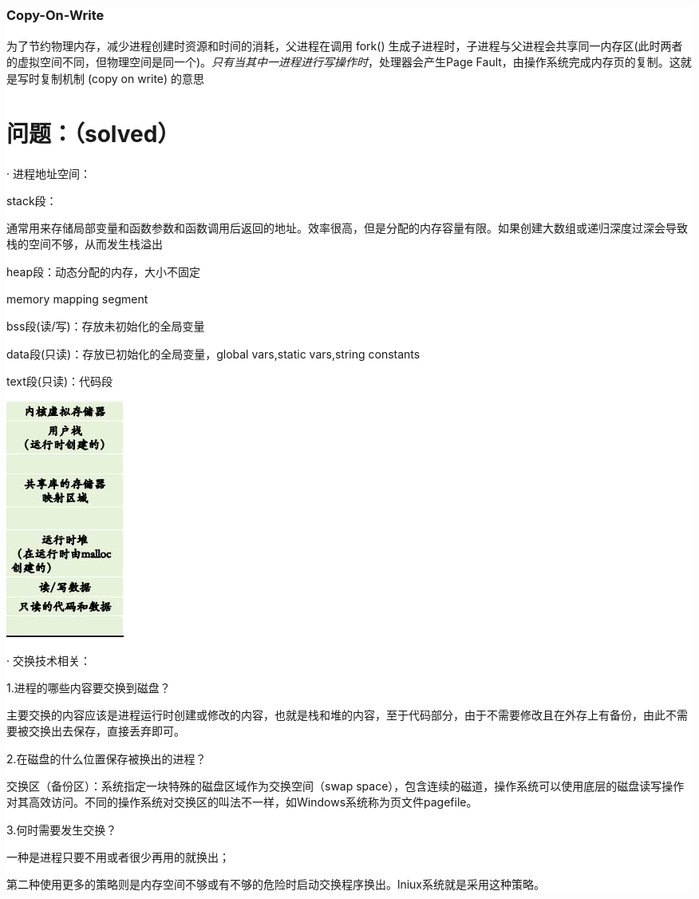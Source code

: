 ### Copy-On-Write

为了节约物理内存，减少进程创建时资源和时间的消耗，父进程在调用 fork() 生成子进程时，子进程与父进程会共享同一内存区(此时两者的虚拟空间不同，但物理空间是同一个)。*只有当其中一进程进行写操作时*，处理器会产生Page Fault，由操作系统完成内存页的复制。这就是写时复制机制 (copy on write) 的意思

# 问题：（solved）

·     进程地址空间：

stack段：

通常⽤来存储局部变量和函数参数和函数调⽤后返回的地址。效率很⾼，但是分配的内存容量有限。如果创建⼤数组或递归深度过深会导致栈的空间不够，从⽽发⽣栈溢出 

heap段：动态分配的内存，大小不固定

memory mapping segment

bss段(读/写)：存放未初始化的全局变量

data段(只读)：存放已初始化的全局变量，global vars,static vars,string constants

text段(只读)：代码段

![计算机生成了可选文字: 内核虚拟存储器 用户找 （运行时创建的） 共享库的存储器 映射区域 运行时堆 （在运行时由m訓吡 创建的） 读/写数据 只读的代碣和教据](../img/clip_image002-1613987007193.jpg)

·     交换技术相关：

1.进程的哪些内容要交换到磁盘？

主要交换的内容应该是进程运行时创建或修改的内容，也就是栈和堆的内容，至于代码部分，由于不需要修改且在外存上有备份，由此不需要被交换出去保存，直接丢弃即可。

2.在磁盘的什么位置保存被换出的进程？

交换区（备份区）：系统指定一块特殊的磁盘区域作为交换空间（swap space），包含连续的磁道，操作系统可以使用底层的磁盘读写操作对其高效访问。不同的操作系统对交换区的叫法不一样，如Windows系统称为页文件pagefile。

3.何时需要发生交换？

一种是进程只要不用或者很少再用的就换出；

第二种使用更多的策略则是内存空间不够或有不够的危险时启动交换程序换出。lniux系统就是采用这种策略。
